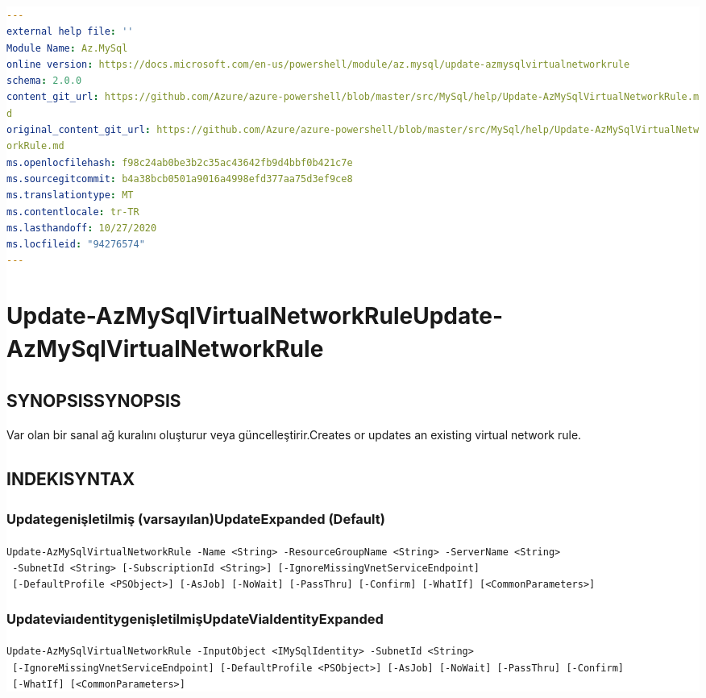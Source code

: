 ```yaml
---
external help file: ''
Module Name: Az.MySql
online version: https://docs.microsoft.com/en-us/powershell/module/az.mysql/update-azmysqlvirtualnetworkrule
schema: 2.0.0
content_git_url: https://github.com/Azure/azure-powershell/blob/master/src/MySql/help/Update-AzMySqlVirtualNetworkRule.md
original_content_git_url: https://github.com/Azure/azure-powershell/blob/master/src/MySql/help/Update-AzMySqlVirtualNetworkRule.md
ms.openlocfilehash: f98c24ab0be3b2c35ac43642fb9d4bbf0b421c7e
ms.sourcegitcommit: b4a38bcb0501a9016a4998efd377aa75d3ef9ce8
ms.translationtype: MT
ms.contentlocale: tr-TR
ms.lasthandoff: 10/27/2020
ms.locfileid: "94276574"
---
```

# <span data-ttu-id="38826-101">Update-AzMySqlVirtualNetworkRule</span><span class="sxs-lookup"><span data-stu-id="38826-101">Update-AzMySqlVirtualNetworkRule</span></span>

## <span data-ttu-id="38826-102">SYNOPSIS</span><span class="sxs-lookup"><span data-stu-id="38826-102">SYNOPSIS</span></span>
<span data-ttu-id="38826-103">Var olan bir sanal ağ kuralını oluşturur veya güncelleştirir.</span><span class="sxs-lookup"><span data-stu-id="38826-103">Creates or updates an existing virtual network rule.</span></span>

## <span data-ttu-id="38826-104">INDEKI</span><span class="sxs-lookup"><span data-stu-id="38826-104">SYNTAX</span></span>

### <span data-ttu-id="38826-105">Updategenişletilmiş (varsayılan)</span><span class="sxs-lookup"><span data-stu-id="38826-105">UpdateExpanded (Default)</span></span>
```
Update-AzMySqlVirtualNetworkRule -Name <String> -ResourceGroupName <String> -ServerName <String>
 -SubnetId <String> [-SubscriptionId <String>] [-IgnoreMissingVnetServiceEndpoint]
 [-DefaultProfile <PSObject>] [-AsJob] [-NoWait] [-PassThru] [-Confirm] [-WhatIf] [<CommonParameters>]
```

### <span data-ttu-id="38826-106">Updateviaıdentitygenişletilmiş</span><span class="sxs-lookup"><span data-stu-id="38826-106">UpdateViaIdentityExpanded</span></span>
```
Update-AzMySqlVirtualNetworkRule -InputObject <IMySqlIdentity> -SubnetId <String>
 [-IgnoreMissingVnetServiceEndpoint] [-DefaultProfile <PSObject>] [-AsJob] [-NoWait] [-PassThru] [-Confirm]
 [-WhatIf] [<CommonParameters>]
```
